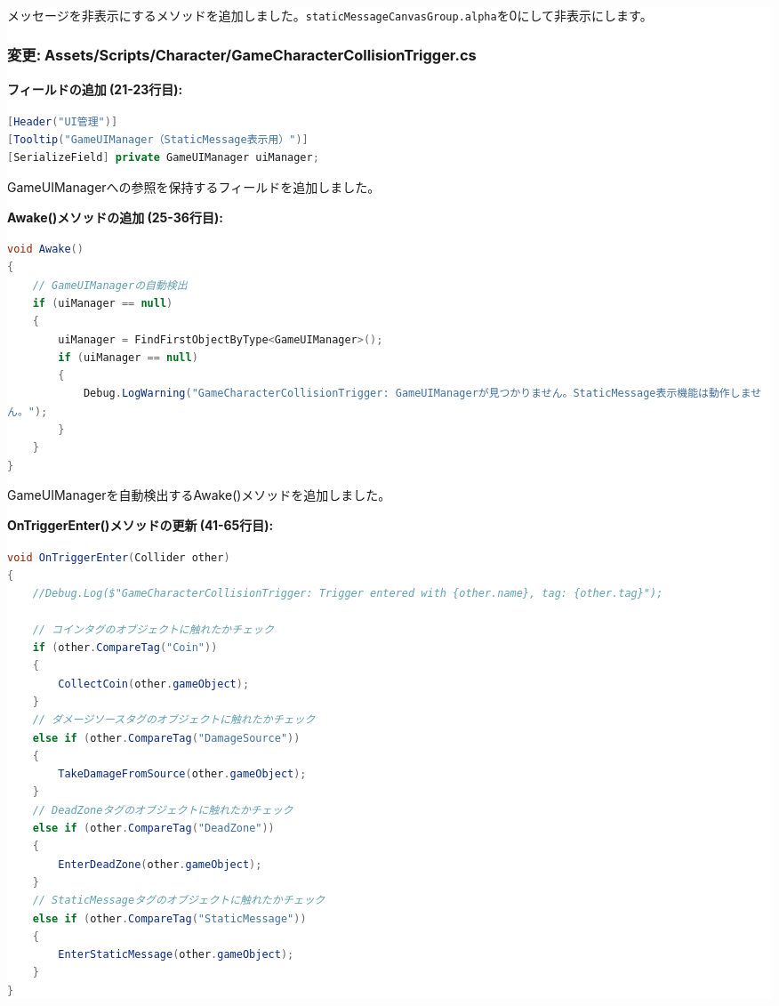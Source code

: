 メッセージを非表示にするメソッドを追加しました。`staticMessageCanvasGroup.alpha`を0にして非表示にします。

### 変更: Assets/Scripts/Character/GameCharacterCollisionTrigger.cs

**フィールドの追加 (21-23行目):**

```csharp
[Header("UI管理")]
[Tooltip("GameUIManager（StaticMessage表示用）")]
[SerializeField] private GameUIManager uiManager;
```

GameUIManagerへの参照を保持するフィールドを追加しました。

**Awake()メソッドの追加 (25-36行目):**

```csharp
void Awake()
{
    // GameUIManagerの自動検出
    if (uiManager == null)
    {
        uiManager = FindFirstObjectByType<GameUIManager>();
        if (uiManager == null)
        {
            Debug.LogWarning("GameCharacterCollisionTrigger: GameUIManagerが見つかりません。StaticMessage表示機能は動作しません。");
        }
    }
}
```

GameUIManagerを自動検出するAwake()メソッドを追加しました。

**OnTriggerEnter()メソッドの更新 (41-65行目):**

```csharp
void OnTriggerEnter(Collider other)
{
    //Debug.Log($"GameCharacterCollisionTrigger: Trigger entered with {other.name}, tag: {other.tag}");

    // コインタグのオブジェクトに触れたかチェック
    if (other.CompareTag("Coin"))
    {
        CollectCoin(other.gameObject);
    }
    // ダメージソースタグのオブジェクトに触れたかチェック
    else if (other.CompareTag("DamageSource"))
    {
        TakeDamageFromSource(other.gameObject);
    }
    // DeadZoneタグのオブジェクトに触れたかチェック
    else if (other.CompareTag("DeadZone"))
    {
        EnterDeadZone(other.gameObject);
    }
    // StaticMessageタグのオブジェクトに触れたかチェック
    else if (other.CompareTag("StaticMessage"))
    {
        EnterStaticMessage(other.gameObject);
    }
}
```
